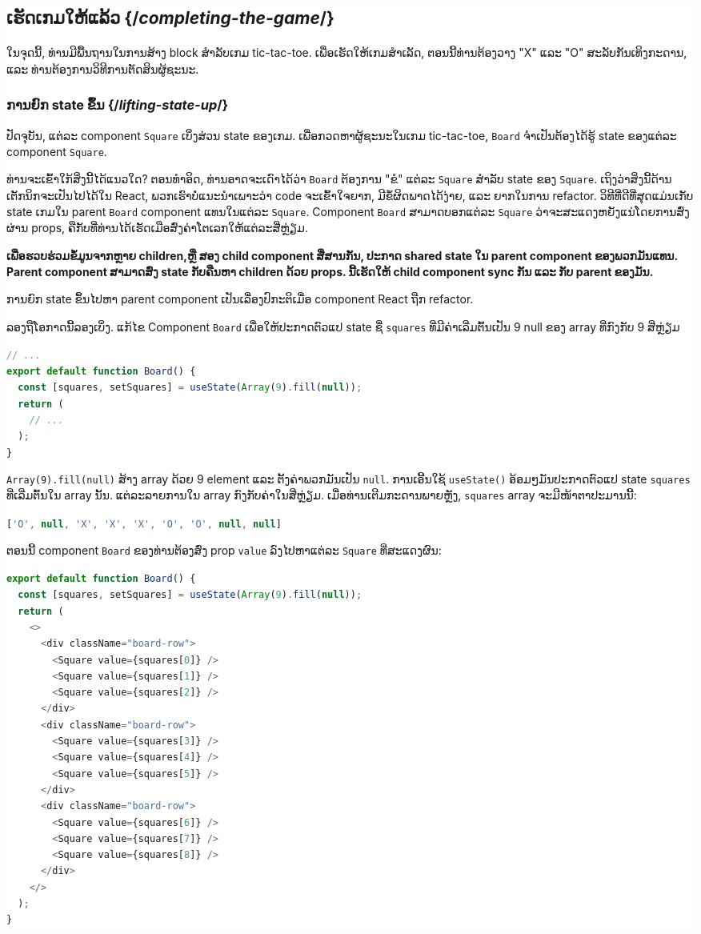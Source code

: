 ## ເຮັດເກມໃຫ້ແລ້ວ {/*completing-the-game*/}

ໃນຈຸດນີ້, ທ່ານມີພື້ນຖານໃນການສ້າງ block ສຳລັບເກມ tic-tac-toe. ເພື່ອເຮັດໃຫ້ເກມສຳເລັດ, ຕອນນີ້ທ່ານຕ້ອງວາງ "X" ແລະ "O" ສະລັບກັນເທິງກະດານ, ແລະ ທ່ານຕ້ອງການວິທີການຕັດສິນຜູ້ຊະນະ.

### ການຍົກ state ຂຶ້ນ {/*lifting-state-up*/}

ປັດຈຸບັນ, ແຕ່ລະ component `Square` ເບິ່ງສ່ວນ state ຂອງເກມ. ເພື່ອກວດຫາຜູ້ຊະນະໃນເກມ tic-tac-toe, `Board` ຈຳເປັນຕ້ອງໄດ້ຮູ້ state ຂອງແຕ່ລະ component `Square`.

ທ່ານຈະເຂົ້າໃກ້ສິ່ງນີ້ໄດ້ແນວໃດ? ຕອນທຳອິດ, ທ່ານອາດຈະເດົາໄດ້ວ່າ `Board` ຕ້ອງການ "ຂໍ" ແຕ່ລະ `Square` ສຳລັບ state ຂອງ `Square`. ເຖິງວ່າສິ່ງນີ້ດ້ານເຕັກນິກຈະເປັນໄປໄດ້ໃນ React, ພວກເຮົາບໍ່ແນະນຳເພາະວ່າ code ຈະເຂົ້າໃຈຍາກ, ມີຂໍ້ຜິດພາດໄດ້ງ່າຍ, ແລະ ຍາກໃນການ refactor. ວິທີທີ່ດີທີ່ສຸດແມ່ນເກັບ state ເກມໃນ parent `Board` component ແທນໃນແຕ່ລະ `Square`. Component `Board` ສາມາດບອກແຕ່ລະ `Square` ວ່າຈະສະແດງຫຍັງແນ່ໂດຍການສົ່ງຜ່ານ props, ຄືກັບທີ່ທ່ານໄດ້ເຮັດເມືອສົ່ງຄ່າໂຕເລກໃຫ້ແຕ່ລະສີ່ຫຼ່ຽມ.

**ເພື່ອຮວບຮ່ວມຂໍ້ມູນຈາກຫຼາຍ children,ຫຼື ສອງ child component ສື່ສານກັນ, ປະກາດ shared state ໃນ parent component ຂອງພວກມັນແທນ. Parent component ສາມາດສົ່ງ state ກັບຄືນຫາ children ດ້ວຍ props. ນີ້ເຮັດໃຫ້ child component sync ກັນ ແລະ ກັບ parent ຂອງມັນ.**

ການຍົກ state ຂຶ້ນໄປຫາ parent component ເປັນເລື່ອງປົກະຕິເມື່ອ component React ຖືກ refactor.

ລອງຖືໂອກາດນີ້ລອງເບິ່ງ. ແກ້ໄຂ Component `Board` ເພື່ອໃຫ້ປະກາດຕົວແປ state ຊື່ `squares` ທີ່ມີຄ່າເລີ່ມຕົ້ນເປັນ 9 null ຂອງ array ທີ່ກົງກັບ 9 ສີ່ຫຼ່ຽມ

```js {3}
// ...
export default function Board() {
  const [squares, setSquares] = useState(Array(9).fill(null));
  return (
    // ...
  );
}
```
`Array(9).fill(null)` ສ້າງ array ດ້ວຍ 9 element ແລະ ຕັ້ງຄ່າພວກມັນເປັນ `null`. ການເອີ້ນໃຊ້ `useState()` ອ້ອມໆມັນປະກາດຕົວແປ state `squares` ທີ່ເລີ່ມຕົ້ນໃນ array ນັ້ນ. ແຕ່ລະລາຍການໃນ array ກົງກັບຄ່າໃນສີ່ຫຼ່ຽມ. ເມື່ອທ່ານເຕີມກະດານພາຍຫຼັງ, `squares` array ຈະມີໜ້າຕາປະມານນີ້:

```jsx
['O', null, 'X', 'X', 'X', 'O', 'O', null, null]
```

ຕອນນີ້ component `Board` ຂອງທ່ານຕ້ອງສົ່ງ prop `value` ລົງໄປຫາແຕ່ລະ `Square` ທີ່ສະແດງຜົນ:

```js {6-8,11-13,16-18}
export default function Board() {
  const [squares, setSquares] = useState(Array(9).fill(null));
  return (
    <>
      <div className="board-row">
        <Square value={squares[0]} />
        <Square value={squares[1]} />
        <Square value={squares[2]} />
      </div>
      <div className="board-row">
        <Square value={squares[3]} />
        <Square value={squares[4]} />
        <Square value={squares[5]} />
      </div>
      <div className="board-row">
        <Square value={squares[6]} />
        <Square value={squares[7]} />
        <Square value={squares[8]} />
      </div>
    </>
  );
}
```